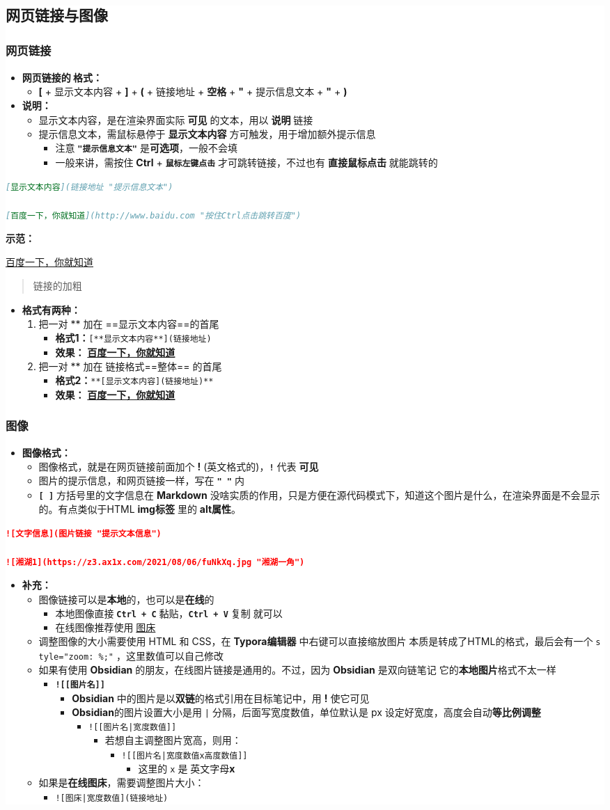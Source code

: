 ## 网页链接与图像

### 网页链接

- **网页链接的 格式：**
	- **[** + 显示文本内容 + **]** + **(** + 链接地址 + **空格** + **"** + 提示信息文本 + **"** + **)**
- **说明：**
	- 显示文本内容，是在渲染界面实际 **可见** 的文本，用以 **说明** 链接
	- 提示信息文本，需鼠标悬停于 **显示文本内容** 方可触发，用于增加额外提示信息
		- 注意 **`"提示信息文本"`** 是**可选项**，一般不会填
		- 一般来讲，需按住 **Ctrl** + **`鼠标左键点击`** 才可跳转链接，不过也有 **直接鼠标点击** 就能跳转的

```md
[显示文本内容](链接地址 "提示信息文本")

[百度一下，你就知道](http://www.baidu.com "按住Ctrl点击跳转百度")
```

**示范：**

[百度一下，你就知道](http://www.baidu.com/ "按住Ctrl点击跳转百度")

> 链接的加粗

- **格式有两种：**
	1. 把一对 ** 加在 ==显示文本内容==的首尾
		- **格式1：**`[**显示文本内容**](链接地址)`
		- **效果：** [**百度一下，你就知道**](http://www.baidu.com/)
	2. 把一对 ** 加在 链接格式==整体== 的首尾
		- **格式2：**`**[显示文本内容](链接地址)**`
		- **效果：** **[百度一下，你就知道](http://www.baidu.com/)**

### 图像

- **图像格式：**
	- 图像格式，就是在网页链接前面加个 **!** (英文格式的)，**`!`** 代表 **可见**
	- 图片的提示信息，和网页链接一样，写在 **`" "`** 内
	- **`[ ]`** 方括号里的文字信息在 **Markdown** 没啥实质的作用，只是方便在源代码模式下，知道这个图片是什么，在渲染界面是不会显示的。有点类似于HTML **img标签** 里的 **alt属性**。

```md
![文字信息](图片链接 "提示文本信息")	

![湘湖1](https://z3.ax1x.com/2021/08/06/fuNkXq.jpg "湘湖一角")
```

- **补充：**
	- 图像链接可以是**本地**的，也可以是**在线**的
		- 本地图像直接 **`Ctrl + C`** 黏贴，**`Ctrl + V`** 复制 就可以
		- 在线图像推荐使用 [图床](https://imgtu.com/ "这是一个在线图床网址")
	- 调整图像的大小需要使用 HTML 和 CSS，在 **Typora编辑器** 中右键可以直接缩放图片
		本质是转成了HTML的格式，最后会有一个 `style="zoom: %;"` ，这里数值可以自己修改
	- 如果有使用 **Obsidian** 的朋友，在线图片链接是通用的。不过，因为 **Obsidian** 是双向链笔记
		它的**本地图片**格式不太一样
		- **`![[图片名]]`**
			- **Obsidian** 中的图片是以**双链**的格式引用在目标笔记中，用 **!** 使它可见
			- **Obsidian**的图片设置大小是用 `|` 分隔，后面写宽度数值，单位默认是 px
				设定好宽度，高度会自动**等比例调整**
				- `![[图片名|宽度数值]]`
					- 若想自主调整图片宽高，则用：
						- `![[图片名|宽度数值x高度数值]]`
							- 这里的 `x` 是 英文字母**x**
	- 如果是**在线图床**，需要调整图片大小：
		- `![图床|宽度数值](链接地址)`


[度娘]: http://www.baidu.com 
[知乎]: https://www.zhihu.com    
[^1]: 周树人
[^2]: 绍兴人